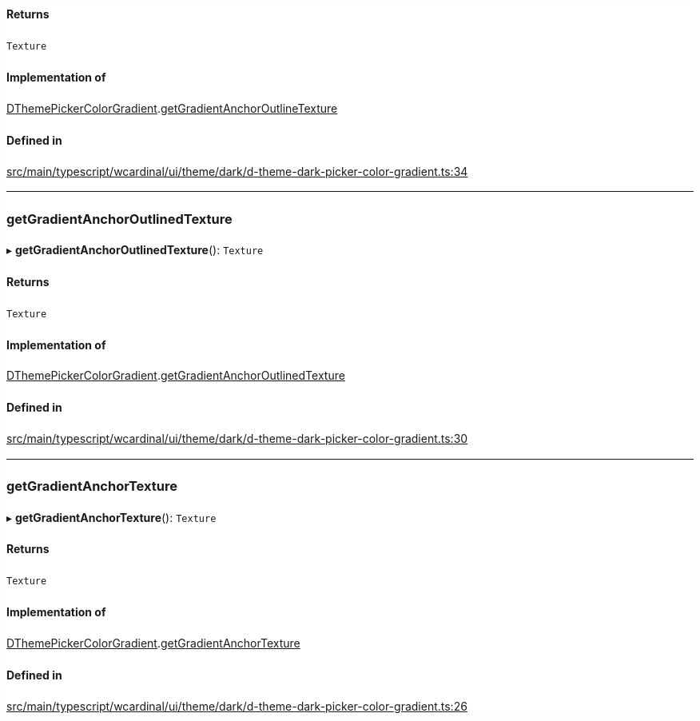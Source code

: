 #### Returns

`Texture`

#### Implementation of

[DThemePickerColorGradient](../interfaces/DThemePickerColorGradient.md).[getGradientAnchorOutlineTexture](../interfaces/DThemePickerColorGradient.md#getgradientanchoroutlinetexture)

#### Defined in

[src/main/typescript/wcardinal/ui/theme/dark/d-theme-dark-picker-color-gradient.ts:34](https://github.com/winter-cardinal/winter-cardinal-ui/blob/v0.205.1/src/main/typescript/wcardinal/ui/theme/dark/d-theme-dark-picker-color-gradient.ts#L34)

___

### getGradientAnchorOutlinedTexture

▸ **getGradientAnchorOutlinedTexture**(): `Texture`

#### Returns

`Texture`

#### Implementation of

[DThemePickerColorGradient](../interfaces/DThemePickerColorGradient.md).[getGradientAnchorOutlinedTexture](../interfaces/DThemePickerColorGradient.md#getgradientanchoroutlinedtexture)

#### Defined in

[src/main/typescript/wcardinal/ui/theme/dark/d-theme-dark-picker-color-gradient.ts:30](https://github.com/winter-cardinal/winter-cardinal-ui/blob/v0.205.1/src/main/typescript/wcardinal/ui/theme/dark/d-theme-dark-picker-color-gradient.ts#L30)

___

### getGradientAnchorTexture

▸ **getGradientAnchorTexture**(): `Texture`

#### Returns

`Texture`

#### Implementation of

[DThemePickerColorGradient](../interfaces/DThemePickerColorGradient.md).[getGradientAnchorTexture](../interfaces/DThemePickerColorGradient.md#getgradientanchortexture)

#### Defined in

[src/main/typescript/wcardinal/ui/theme/dark/d-theme-dark-picker-color-gradient.ts:26](https://github.com/winter-cardinal/winter-cardinal-ui/blob/v0.205.1/src/main/typescript/wcardinal/ui/theme/dark/d-theme-dark-picker-color-gradient.ts#L26)
